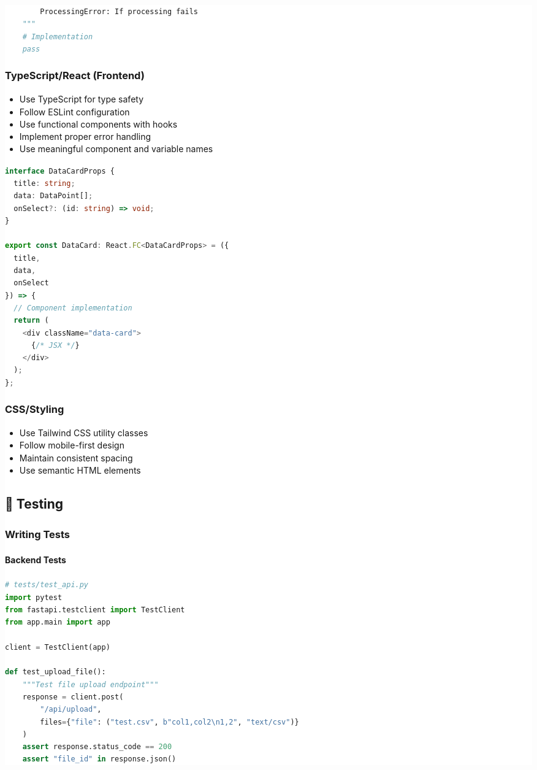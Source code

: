 ```python
        ProcessingError: If processing fails
    """
    # Implementation
    pass
```

### TypeScript/React (Frontend)

- Use TypeScript for type safety
- Follow ESLint configuration
- Use functional components with hooks
- Implement proper error handling
- Use meaningful component and variable names

```typescript
interface DataCardProps {
  title: string;
  data: DataPoint[];
  onSelect?: (id: string) => void;
}

export const DataCard: React.FC<DataCardProps> = ({
  title,
  data,
  onSelect
}) => {
  // Component implementation
  return (
    <div className="data-card">
      {/* JSX */}
    </div>
  );
};
```

### CSS/Styling

- Use Tailwind CSS utility classes
- Follow mobile-first design
- Maintain consistent spacing
- Use semantic HTML elements

## 🧪 Testing

### Writing Tests

#### Backend Tests
```python
# tests/test_api.py
import pytest
from fastapi.testclient import TestClient
from app.main import app

client = TestClient(app)

def test_upload_file():
    """Test file upload endpoint"""
    response = client.post(
        "/api/upload",
        files={"file": ("test.csv", b"col1,col2\n1,2", "text/csv")}
    )
    assert response.status_code == 200
    assert "file_id" in response.json()
```